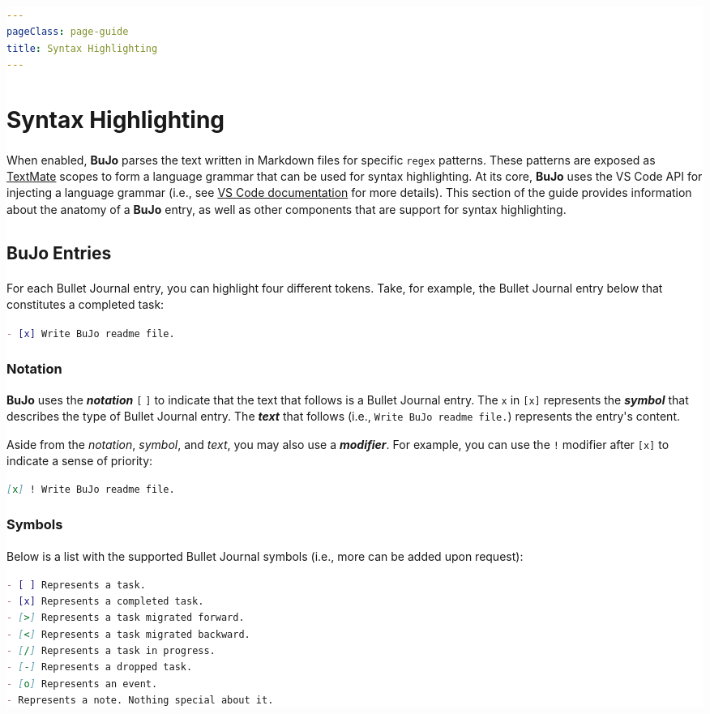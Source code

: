 ```yaml
---
pageClass: page-guide
title: Syntax Highlighting
---
```


# Syntax Highlighting

When enabled, **BuJo** parses the text written in Markdown files for specific
`regex` patterns. These patterns are exposed as
[TextMate](https://macromates.com/manual/en/language_grammars) scopes to form a
language grammar that can be used for syntax highlighting. At its core, **BuJo**
uses the VS Code API for injecting a language grammar (i.e., see [VS Code
documentation](https://code.visualstudio.com/api/language-extensions/syntax-highlight-guide)
for more details). This section of the guide provides information about the
anatomy of a **BuJo** entry, as well as other components that are support for
syntax highlighting.

## BuJo Entries

For each Bullet Journal entry, you can highlight four different tokens. Take,
for example, the Bullet Journal entry below that constitutes a completed task:

```markdown
- [x] Write BuJo readme file.
```

### Notation

**BuJo** uses the **_notation_** `[` `]` to indicate that the text that follows
is a Bullet Journal entry. The `x` in `[x]` represents the **_symbol_** that
describes the type of Bullet Journal entry. The **_text_** that follows (i.e.,
`Write BuJo readme file.`) represents the entry's content.

Aside from the *notation*, *symbol*, and *text*, you may also use a
**_modifier_**. For example, you can use the `!` modifier after `[x]` to
indicate a sense of priority:

```markdown
[x] ! Write BuJo readme file.
```

### Symbols

Below is a list with the supported Bullet Journal symbols (i.e., more can be
added upon request):

```markdown
- [ ] Represents a task.
- [x] Represents a completed task.
- [>] Represents a task migrated forward.
- [<] Represents a task migrated backward.
- [/] Represents a task in progress.
- [-] Represents a dropped task.
- [o] Represents an event.
- Represents a note. Nothing special about it.
```
